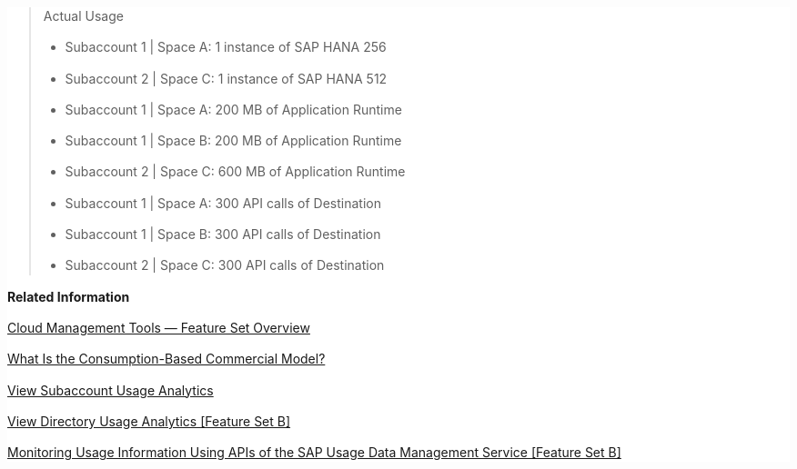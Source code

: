 > Actual Usage
> 
> 
> 
> </td>
> <td>
> 
> -   Subaccount 1 | Space A: 1 instance of SAP HANA 256
> 
> -   Subaccount 2 | Space C: 1 instance of SAP HANA 512
> 
> -   Subaccount 1 | Space A: 200 MB of Application Runtime
> 
> -   Subaccount 1 | Space B: 200 MB of Application Runtime
> 
> -   Subaccount 2 | Space C: 600 MB of Application Runtime
> 
> -   Subaccount 1 | Space A: 300 API calls of Destination
> 
> -   Subaccount 1 | Space B: 300 API calls of Destination
> 
> -   Subaccount 2 | Space C: 300 API calls of Destination
> 
> 
> 
> 
> </td>
> </tr>
> </table>

**Related Information**  


[Cloud Management Tools — Feature Set Overview](Cloud_Management_Tools_—_Feature_Set_Overview_caf4e4e.md "Cloud management tools represent the group of technologies designed for managing SAP BTP.")

[What Is the Consumption-Based Commercial Model?](What_Is_the_Consumption-Based_Commercial_Model_7047eb4.md "With the consumption-based model, your organization purchases an entitlement to all current and future SAP BTP services that are eligible for this model. Throughout the duration of your contract, you have complete flexibility to turn services on and off and to switch between services as your business requires.")

[View Subaccount Usage Analytics](View_Subaccount_Usage_Analytics_8f4d9db.md "You can explore, compare, and analyze all your actual usage data for the services and applications that are available in your subaccount.")

[View Directory Usage Analytics \[Feature Set B\]](View_Directory_Usage_Analytics_Feature_Set_B_a287782.md "You can explore, compare, and analyze all your actual usage data for the services and applications that are available in your directory.")

[Monitoring Usage Information Using APIs of the SAP Usage Data Management Service \[Feature Set B\]](Monitoring_Usage_Information_Using_APIs_of_the_SAP_Usage_Data_Management_Service_Feature_Set_B_bf2b304.md "Provides information about using the Resource Consumption APIs of the SAP Usage Data Management service for SAP BTP for gathering, storing, and making usage information available for all services and applications in all regions in a cloud deployment. This information is for the purpose of central analysis, reporting, and license auditing.")


